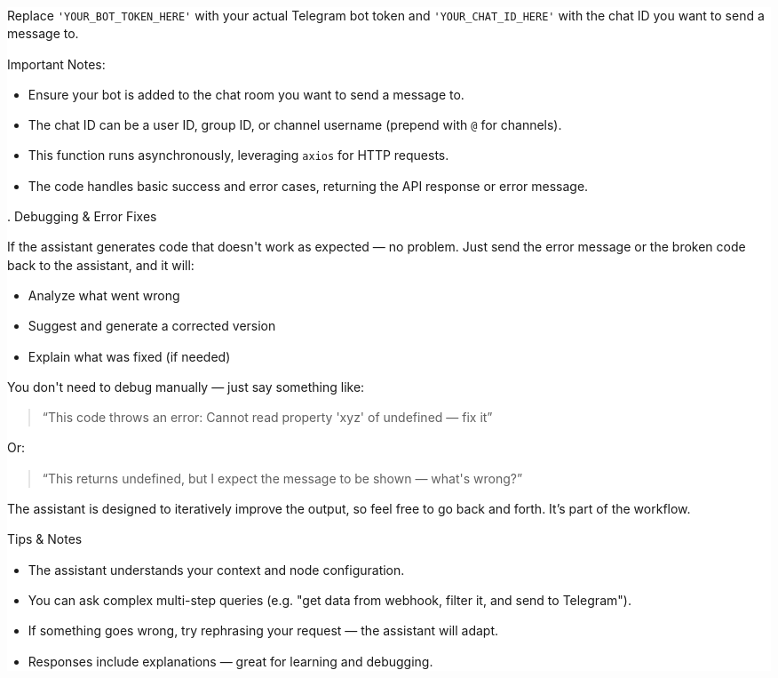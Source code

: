 Replace `'YOUR_BOT_TOKEN_HERE'` with your actual Telegram bot token and `'YOUR_CHAT_ID_HERE'` with the chat ID you want to send a message to.

Important Notes:

- Ensure your bot is added to the chat room you want to send a message to.

- The chat ID can be a user ID, group ID, or channel username (prepend with `@` for channels).

- This function runs asynchronously, leveraging `axios` for HTTP requests.

- The code handles basic success and error cases, returning the API response or error message.

 \. Debugging & Error Fixes

If the assistant generates code that doesn't work as expected — no problem. Just send the error message or the broken code back to the assistant, and it will:

- Analyze what went wrong

- Suggest and generate a corrected version

- Explain what was fixed (if needed)

You don't need to debug manually — just say something like:

> “This code throws an error: Cannot read property 'xyz' of undefined — fix it”

Or:

> “This returns undefined, but I expect the message to be shown — what's wrong?”

The assistant is designed to iteratively improve the output, so feel free to go back and forth. It’s part of the workflow.

  

 Tips & Notes

- The assistant understands your context and node configuration.

- You can ask complex multi-step queries (e.g. "get data from webhook, filter it, and send to Telegram").

- If something goes wrong, try rephrasing your request — the assistant will adapt.

- Responses include explanations — great for learning and debugging.